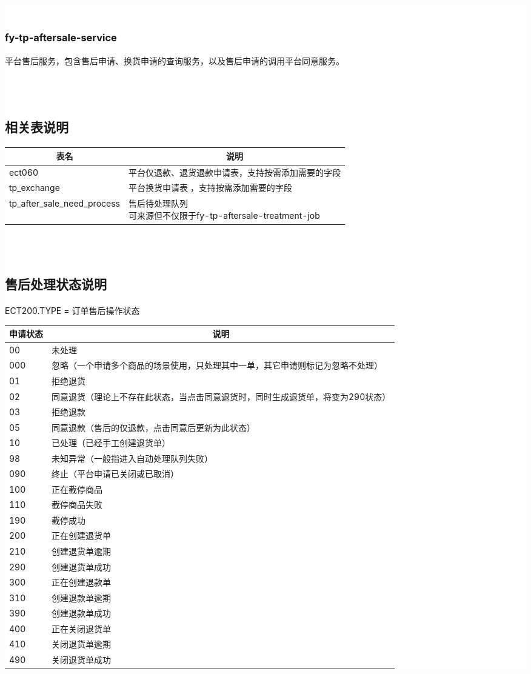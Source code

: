<br/>

### fy-tp-aftersale-service
平台售后服务，包含售后申请、换货申请的查询服务，以及售后申请的调用平台同意服务。

<br/>
<br/>

## 相关表说明

| 表名        | 说明                                               |
| ----------- | -------------------------------------------------- |
| ect060      | 平台仅退款、退货退款申请表，支持按需添加需要的字段 |
| tp_exchange | 平台换货申请表 ，支持按需添加需要的字段            |
| tp_after_sale_need_process            |     售后待处理队列<br/>可来源但不仅限于fy-tp-aftersale-treatment-job     |

<br/>
<br/>

## 售后处理状态说明
ECT200.TYPE = 订单售后操作状态

| 申请状态 | 说明                                                                            |
| ---------------------------------------- | ------------------------------------------------------------------------------- |
| 00                                       | 未处理                                                                          |
| 000                                      | 忽略（一个申请多个商品的场景使用，只处理其中一单，其它申请则标记为忽略不处理）  |
| 01                                       | 拒绝退货                                                                        |
| 02                                       | 同意退货（理论上不存在此状态，当点击同意退货时，同时生成退货单，将变为290状态） |
| 03                                       | 拒绝退款                                                                        |
| 05                                       | 同意退款（售后的仅退款，点击同意后更新为此状态）                                |
| 10                                       | 已处理（已经手工创建退货单）                                                    |
| 98                                       | 未知异常（一般指进入自动处理队列失败）                                          |
| 090                                      | 终止（平台申请已关闭或已取消）                                                  |
| 100                                      | 正在截停商品                                                                    |
| 110                                      | 截停商品失败                                                                    |
| 190                                      | 截停成功                                                                        |
| 200                                      | 正在创建退货单                                                                  |
| 210                                      | 创建退货单逾期                                                                  |
| 290                                      | 创建退货单成功                                                                  |
| 300                                      | 正在创建退款单                                                                  |
| 310                                      | 创建退款单逾期                                                                  |
| 390                                      | 创建退款单成功                                                                  |
| 400                                      | 正在关闭退货单                                                                  |
| 410                                      | 关闭退货单逾期                                                                  |
| 490                                      | 关闭退货单成功                                                                  |
